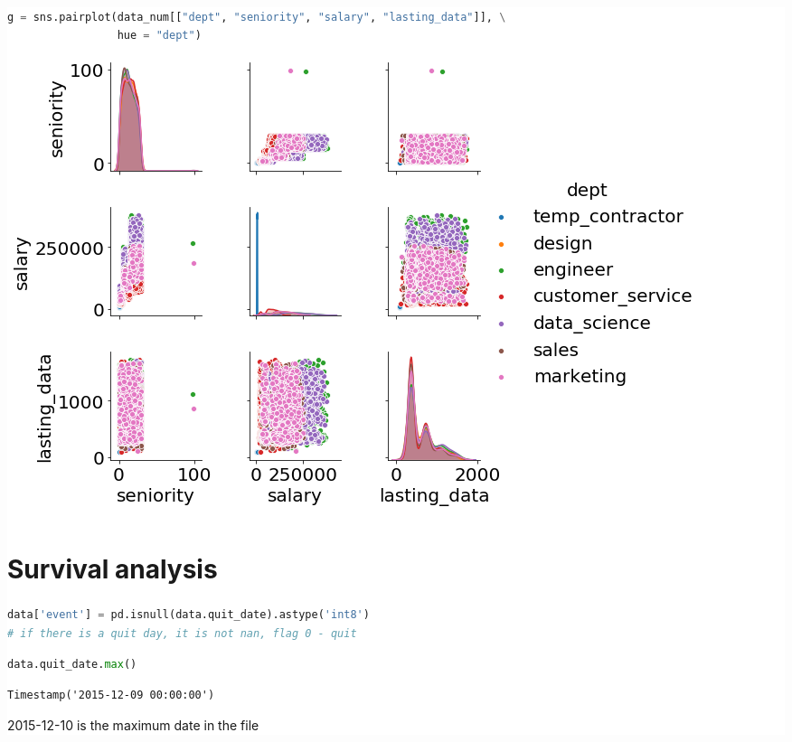 

```python
g = sns.pairplot(data_num[["dept", "seniority", "salary", "lasting_data"]], \
                 hue = "dept")
```


![png](output_36_0.png)


# Survival analysis


```python
data['event'] = pd.isnull(data.quit_date).astype('int8') 
# if there is a quit day, it is not nan, flag 0 - quit
```


```python
data.quit_date.max()
```




    Timestamp('2015-12-09 00:00:00')



2015-12-10 is the maximum date in the file
